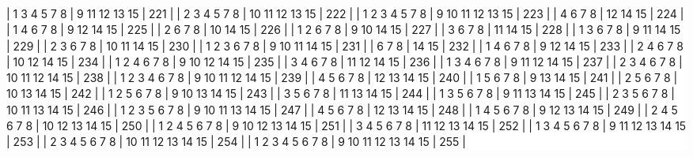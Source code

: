 |	1		3	4	5		7	8	|	9		11	12	13		15	|	221	|
|		2	3	4	5		7	8	|		10	11	12	13		15	|	222	|
|	1	2	3	4	5		7	8	|	9	10	11	12	13		15	|	223	|
|				4		6	7	8	|				12		14	15	|	224	|
|	1			4		6	7	8	|	9			12		14	15	|	225	|
|		2				6	7	8	|		10				14	15	|	226	|
|	1	2				6	7	8	|	9	10				14	15	|	227	|
|			3			6	7	8	|			11			14	15	|	228	|
|	1		3			6	7	8	|	9		11			14	15	|	229	|
|		2	3			6	7	8	|		10	11			14	15	|	230	|
|	1	2	3			6	7	8	|	9	10	11			14	15	|	231	|
|						6	7	8	|						14	15	|	232	|
|	1			4		6	7	8	|	9			12		14	15	|	233	|
|		2		4		6	7	8	|		10		12		14	15	|	234	|
|	1	2		4		6	7	8	|	9	10		12		14	15	|	235	|
|			3	4		6	7	8	|			11	12		14	15	|	236	|
|	1		3	4		6	7	8	|	9		11	12		14	15	|	237	|
|		2	3	4		6	7	8	|		10	11	12		14	15	|	238	|
|	1	2	3	4		6	7	8	|	9	10	11	12		14	15	|	239	|
|				4	5	6	7	8	|				12	13	14	15	|	240	|
|	1				5	6	7	8	|	9				13	14	15	|	241	|
|		2			5	6	7	8	|		10			13	14	15	|	242	|
|	1	2			5	6	7	8	|	9	10			13	14	15	|	243	|
|			3		5	6	7	8	|			11		13	14	15	|	244	|
|	1		3		5	6	7	8	|	9		11		13	14	15	|	245	|
|		2	3		5	6	7	8	|		10	11		13	14	15	|	246	|
|	1	2	3		5	6	7	8	|	9	10	11		13	14	15	|	247	|
|				4	5	6	7	8	|				12	13	14	15	|	248	|
|	1			4	5	6	7	8	|	9			12	13	14	15	|	249	|
|		2		4	5	6	7	8	|		10		12	13	14	15	|	250	|
|	1	2		4	5	6	7	8	|	9	10		12	13	14	15	|	251	|
|			3	4	5	6	7	8	|			11	12	13	14	15	|	252	|
|	1		3	4	5	6	7	8	|	9		11	12	13	14	15	|	253	|
|		2	3	4	5	6	7	8	|		10	11	12	13	14	15	|	254	|
|	1	2	3	4	5	6	7	8	|	9	10	11	12	13	14	15	|	255	|
